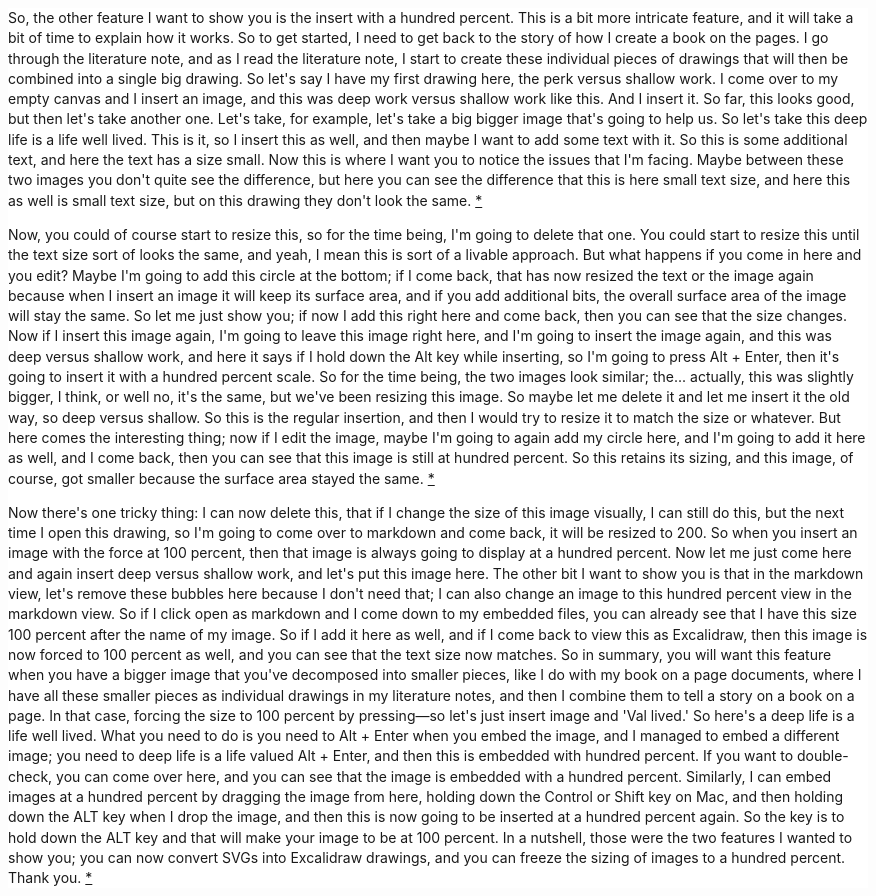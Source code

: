 So, the other feature I want to show you is the insert with a hundred percent. This is a bit more intricate feature, and it will take a bit of time to explain how it works. So to get started, I need to get back to the story of how I create a book on the pages. I go through the literature note, and as I read the literature note, I start to create these individual pieces of drawings that will then be combined into a single big drawing. So let's say I have my first drawing here, the perk versus shallow work. I come over to my empty canvas and I insert an image, and this was deep work versus shallow work like this. And I insert it. So far, this looks good, but then let's take another one. Let's take, for example, let's take a big bigger image that's going to help us. So let's take this deep life is a life well lived. This is it, so I insert this as well, and then maybe I want to add some text with it. So this is some additional text, and here the text has a size small. Now this is where I want you to notice the issues that I'm facing. Maybe between these two images you don't quite see the difference, but here you can see the difference that this is here small text size, and here this as well is small text size, but on this drawing they don't look the same. [* ](https://youtu.be/vlC1-iBvIfo?t=229)

Now, you could of course start to resize this, so for the time being, I'm going to delete that one. You could start to resize this until the text size sort of looks the same, and yeah, I mean this is sort of a livable approach. But what happens if you come in here and you edit? Maybe I'm going to add this circle at the bottom; if I come back, that has now resized the text or the image again because when I insert an image it will keep its surface area, and if you add additional bits, the overall surface area of the image will stay the same. So let me just show you; if now I add this right here and come back, then you can see that the size changes. Now if I insert this image again, I'm going to leave this image right here, and I'm going to insert the image again, and this was deep versus shallow work, and here it says if I hold down the Alt key while inserting, so I'm going to press Alt + Enter, then it's going to insert it with a hundred percent scale. So for the time being, the two images look similar; the... actually, this was slightly bigger, I think, or well no, it's the same, but we've been resizing this image. So maybe let me delete it and let me insert it the old way, so deep versus shallow. So this is the regular insertion, and then I would try to resize it to match the size or whatever. But here comes the interesting thing; now if I edit the image, maybe I'm going to again add my circle here, and I'm going to add it here as well, and I come back, then you can see that this image is still at hundred percent. So this retains its sizing, and this image, of course, got smaller because the surface area stayed the same. [* ](https://youtu.be/vlC1-iBvIfo?t=297)

Now there's one tricky thing: I can now delete this, that if I change the size of this image visually, I can still do this, but the next time I open this drawing, so I'm going to come over to markdown and come back, it will be resized to 200. So when you insert an image with the force at 100 percent, then that image is always going to display at a hundred percent. Now let me just come here and again insert deep versus shallow work, and let's put this image here. The other bit I want to show you is that in the markdown view, let's remove these bubbles here because I don't need that; I can also change an image to this hundred percent view in the markdown view. So if I click open as markdown and I come down to my embedded files, you can already see that I have this size 100 percent after the name of my image. So if I add it here as well, and if I come back to view this as Excalidraw, then this image is now forced to 100 percent as well, and you can see that the text size now matches. So in summary, you will want this feature when you have a bigger image that you've decomposed into smaller pieces, like I do with my book on a page documents, where I have all these smaller pieces as individual drawings in my literature notes, and then I combine them to tell a story on a book on a page. In that case, forcing the size to 100 percent by pressing—so let's just insert image and 'Val lived.' So here's a deep life is a life well lived. What you need to do is you need to Alt + Enter when you embed the image, and I managed to embed a different image; you need to deep life is a life valued Alt + Enter, and then this is embedded with hundred percent. If you want to double-check, you can come over here, and you can see that the image is embedded with a hundred percent. Similarly, I can embed images at a hundred percent by dragging the image from here, holding down the Control or Shift key on Mac, and then holding down the ALT key when I drop the image, and then this is now going to be inserted at a hundred percent again. So the key is to hold down the ALT key and that will make your image to be at 100 percent. In a nutshell, those were the two features I wanted to show you; you can now convert SVGs into Excalidraw drawings, and you can freeze the sizing of images to a hundred percent. Thank you. [* ](https://youtu.be/vlC1-iBvIfo?t=713)
